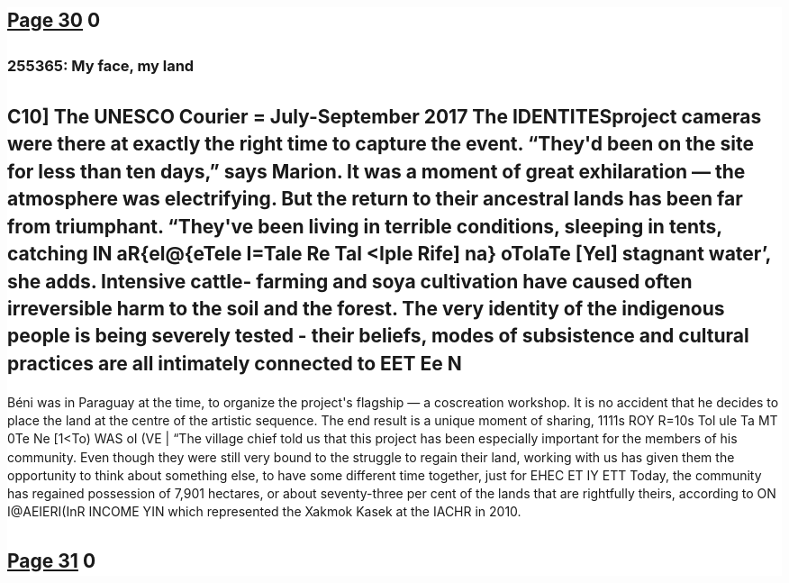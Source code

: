 ## [Page 30](https://demo.humlab.umu.se/courier/252318eng.pdf#page=30) 0

### 255365: My face, my land

C10] The UNESCO Courier = July-September 2017 
The IDENTITESproject cameras were 
there at exactly the right time to capture 
the event. “They'd been on the site for 
less than ten days,” says Marion. It was 
a moment of great exhilaration — the 
atmosphere was electrifying. But the return 
to their ancestral lands has been far from 
triumphant. “They've been living in terrible 
conditions, sleeping in tents, catching 
IN aR{el@{eTele I=Tale Re Tal <Iple Rife] na} oTolaTe [Yel] 
stagnant water’, she adds. Intensive cattle- 
farming and soya cultivation have caused 
often irreversible harm to the soil and the 
forest. The very identity of the indigenous 
people is being severely tested - their 
beliefs, modes of subsistence and cultural 
practices are all intimately connected to 
EET Ee 
N 
- 
Béni was in Paraguay at the time, to 
organize the project's flagship — a 
coscreation workshop. It is no accident 
that he decides to place the land at the 
centre of the artistic sequence. The end 
result is a unique moment of sharing, 
1111s ROY R=10s Tol ule Ta MT 0Te Ne [1<To) WAS oI (VE | 
“The village chief told us that this 
project has been especially important 
for the members of his community. Even 
though they were still very bound to the 
struggle to regain their land, working 
with us has given them the opportunity 
to think about something else, to have 
some different time together, just for 
EHEC ET IY ETT 
Today, the community has regained 
possession of 7,901 hectares, or about 
seventy-three per cent of the lands 
that are rightfully theirs, according to 
ON I@AEIERI(InR INCOME YIN 
which represented the Xakmok Kasek 
at the IACHR in 2010. 

## [Page 31](https://demo.humlab.umu.se/courier/252318eng.pdf#page=31) 0
